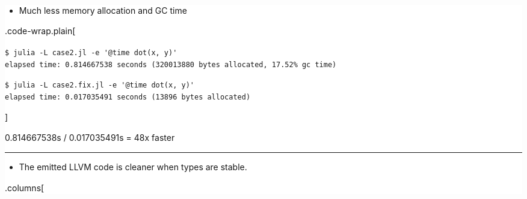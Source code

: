 
* Much less memory allocation and GC time

.code-wrap.plain[
```
$ julia -L case2.jl -e '@time dot(x, y)'
elapsed time: 0.814667538 seconds (320013880 bytes allocated, 17.52% gc time)
```

```
$ julia -L case2.fix.jl -e '@time dot(x, y)'
elapsed time: 0.017035491 seconds (13896 bytes allocated)
```
]

0.814667538s / 0.017035491s = 48x faster

---

* The emitted LLVM code is cleaner when types are stable.

.columns[
<div>
    <figure>
